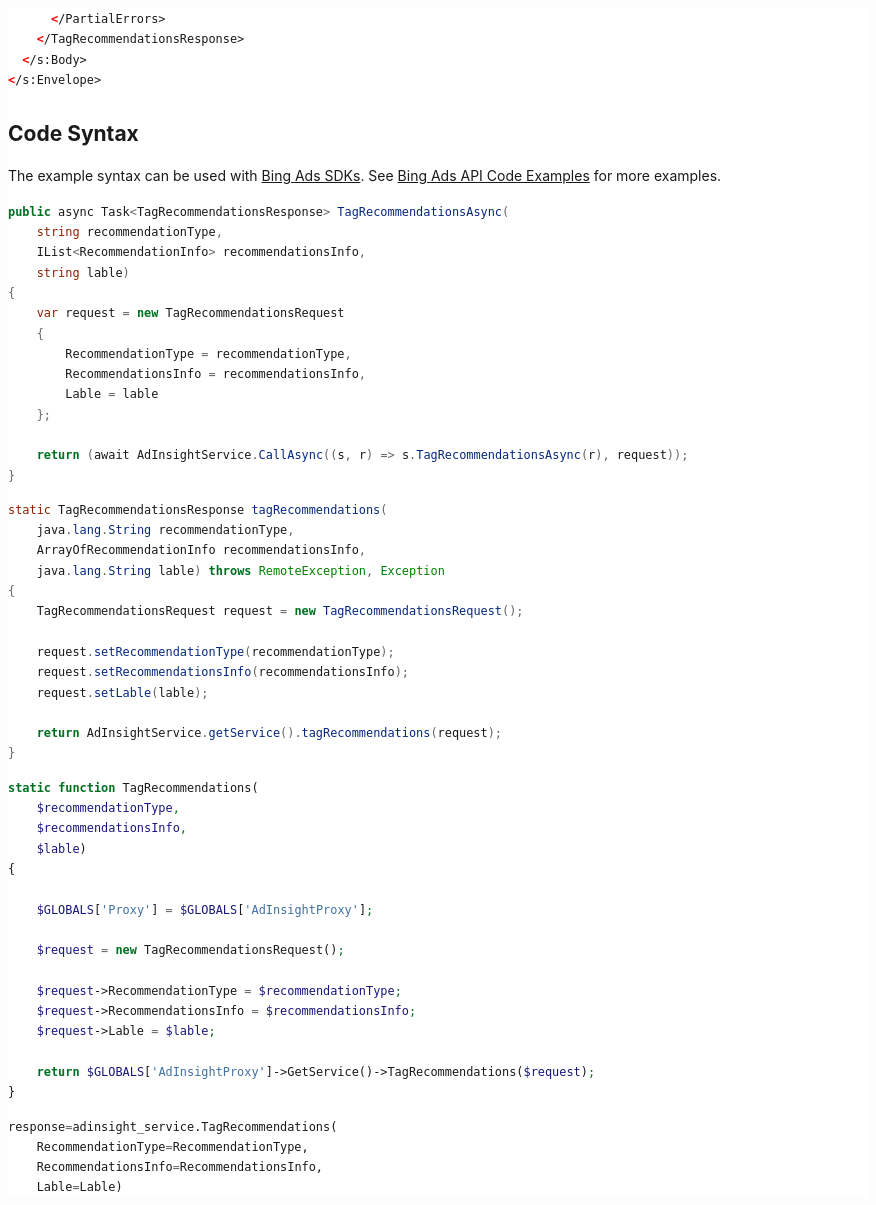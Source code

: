```xml
      </PartialErrors>
    </TagRecommendationsResponse>
  </s:Body>
</s:Envelope>
```

## <a name="example"></a>Code Syntax
The example syntax can be used with [Bing Ads SDKs](../guides/client-libraries.md). See [Bing Ads API Code Examples](../guides/code-examples.md) for more examples.
```csharp
public async Task<TagRecommendationsResponse> TagRecommendationsAsync(
	string recommendationType,
	IList<RecommendationInfo> recommendationsInfo,
	string lable)
{
	var request = new TagRecommendationsRequest
	{
		RecommendationType = recommendationType,
		RecommendationsInfo = recommendationsInfo,
		Lable = lable
	};

	return (await AdInsightService.CallAsync((s, r) => s.TagRecommendationsAsync(r), request));
}
```
```java
static TagRecommendationsResponse tagRecommendations(
	java.lang.String recommendationType,
	ArrayOfRecommendationInfo recommendationsInfo,
	java.lang.String lable) throws RemoteException, Exception
{
	TagRecommendationsRequest request = new TagRecommendationsRequest();

	request.setRecommendationType(recommendationType);
	request.setRecommendationsInfo(recommendationsInfo);
	request.setLable(lable);

	return AdInsightService.getService().tagRecommendations(request);
}
```
```php
static function TagRecommendations(
	$recommendationType,
	$recommendationsInfo,
	$lable)
{

	$GLOBALS['Proxy'] = $GLOBALS['AdInsightProxy'];

	$request = new TagRecommendationsRequest();

	$request->RecommendationType = $recommendationType;
	$request->RecommendationsInfo = $recommendationsInfo;
	$request->Lable = $lable;

	return $GLOBALS['AdInsightProxy']->GetService()->TagRecommendations($request);
}
```
```python
response=adinsight_service.TagRecommendations(
	RecommendationType=RecommendationType,
	RecommendationsInfo=RecommendationsInfo,
	Lable=Lable)
```